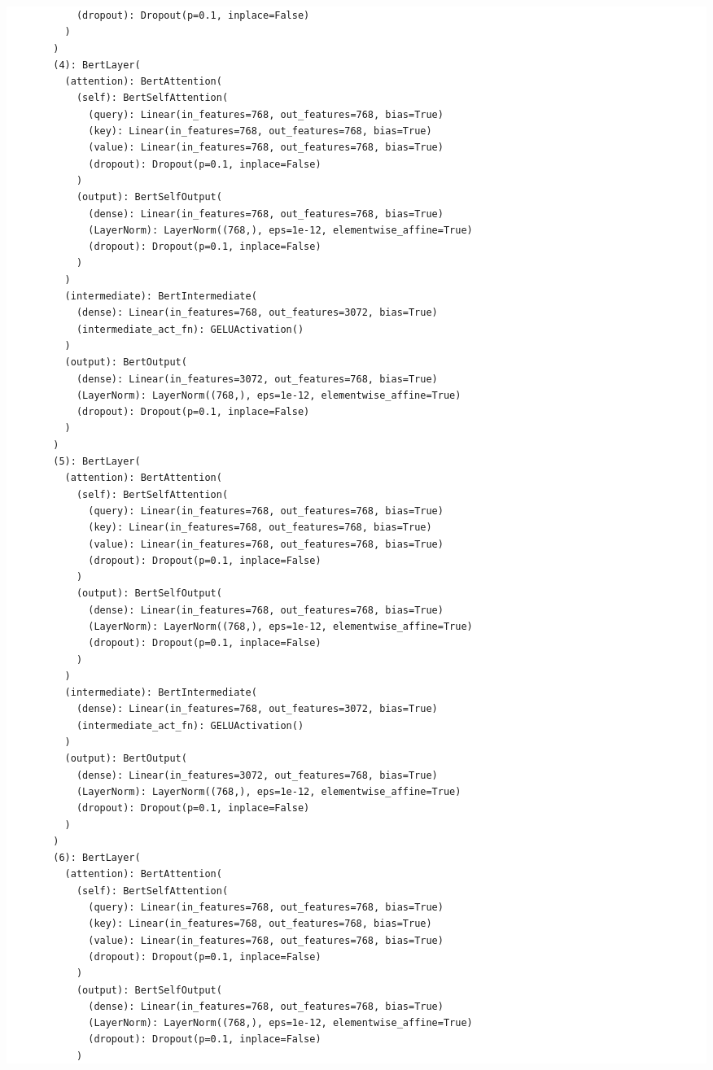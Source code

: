                 (dropout): Dropout(p=0.1, inplace=False)
              )
            )
            (4): BertLayer(
              (attention): BertAttention(
                (self): BertSelfAttention(
                  (query): Linear(in_features=768, out_features=768, bias=True)
                  (key): Linear(in_features=768, out_features=768, bias=True)
                  (value): Linear(in_features=768, out_features=768, bias=True)
                  (dropout): Dropout(p=0.1, inplace=False)
                )
                (output): BertSelfOutput(
                  (dense): Linear(in_features=768, out_features=768, bias=True)
                  (LayerNorm): LayerNorm((768,), eps=1e-12, elementwise_affine=True)
                  (dropout): Dropout(p=0.1, inplace=False)
                )
              )
              (intermediate): BertIntermediate(
                (dense): Linear(in_features=768, out_features=3072, bias=True)
                (intermediate_act_fn): GELUActivation()
              )
              (output): BertOutput(
                (dense): Linear(in_features=3072, out_features=768, bias=True)
                (LayerNorm): LayerNorm((768,), eps=1e-12, elementwise_affine=True)
                (dropout): Dropout(p=0.1, inplace=False)
              )
            )
            (5): BertLayer(
              (attention): BertAttention(
                (self): BertSelfAttention(
                  (query): Linear(in_features=768, out_features=768, bias=True)
                  (key): Linear(in_features=768, out_features=768, bias=True)
                  (value): Linear(in_features=768, out_features=768, bias=True)
                  (dropout): Dropout(p=0.1, inplace=False)
                )
                (output): BertSelfOutput(
                  (dense): Linear(in_features=768, out_features=768, bias=True)
                  (LayerNorm): LayerNorm((768,), eps=1e-12, elementwise_affine=True)
                  (dropout): Dropout(p=0.1, inplace=False)
                )
              )
              (intermediate): BertIntermediate(
                (dense): Linear(in_features=768, out_features=3072, bias=True)
                (intermediate_act_fn): GELUActivation()
              )
              (output): BertOutput(
                (dense): Linear(in_features=3072, out_features=768, bias=True)
                (LayerNorm): LayerNorm((768,), eps=1e-12, elementwise_affine=True)
                (dropout): Dropout(p=0.1, inplace=False)
              )
            )
            (6): BertLayer(
              (attention): BertAttention(
                (self): BertSelfAttention(
                  (query): Linear(in_features=768, out_features=768, bias=True)
                  (key): Linear(in_features=768, out_features=768, bias=True)
                  (value): Linear(in_features=768, out_features=768, bias=True)
                  (dropout): Dropout(p=0.1, inplace=False)
                )
                (output): BertSelfOutput(
                  (dense): Linear(in_features=768, out_features=768, bias=True)
                  (LayerNorm): LayerNorm((768,), eps=1e-12, elementwise_affine=True)
                  (dropout): Dropout(p=0.1, inplace=False)
                )